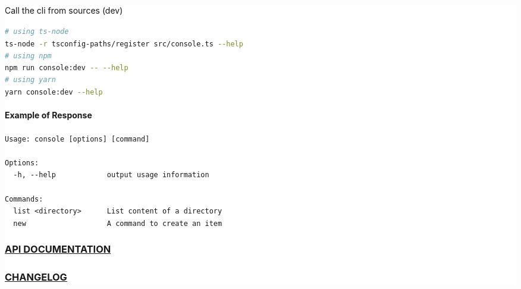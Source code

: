 Call the cli from sources (dev)

```bash
# using ts-node
ts-node -r tsconfig-paths/register src/console.ts --help
# using npm
npm run console:dev -- --help
# using yarn
yarn console:dev --help
```

#### Example of Response

```
Usage: console [options] [command]

Options:
  -h, --help            output usage information

Commands:
  list <directory>      List content of a directory
  new                   A command to create an item
```

### [API DOCUMENTATION][doclink]

### [CHANGELOG][changelog]

[npm]: https://www.npmjs.com/package/nestjs-console
[npmchart]: https://npmcharts.com/compare/nestjs-console?minimal=true
[ci]: https://circleci.com/gh/Pop-Code/nestjs-console
[codecov]: https://codecov.io/gh/Pop-Code/nestjs-console
[doclink]: https://pop-code.github.io/nestjs-console
[commander]: https://www.npmjs.com/package/commander
[changelog]: https://github.com/Pop-Code/nestjs-console/blob/master/CHANGELOG.md
